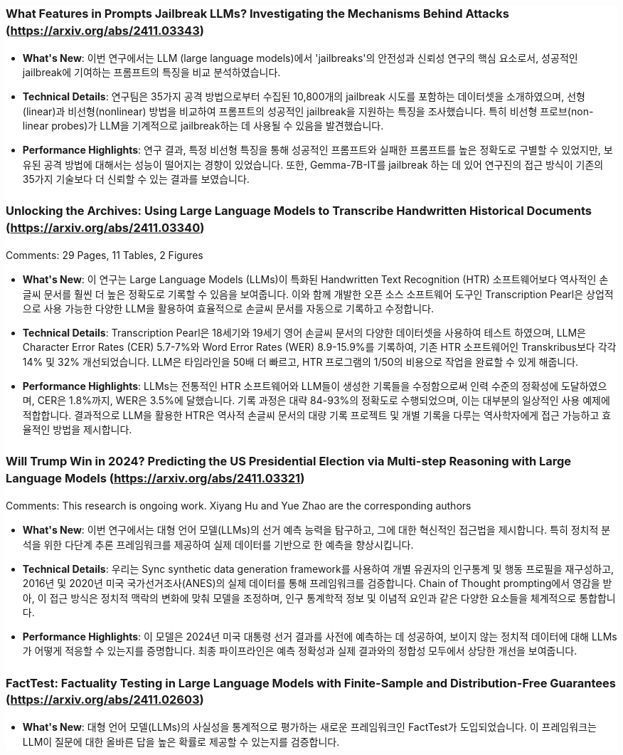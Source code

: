 

### What Features in Prompts Jailbreak LLMs? Investigating the Mechanisms Behind Attacks (https://arxiv.org/abs/2411.03343)
- **What's New**: 이번 연구에서는 LLM (large language models)에서 'jailbreaks'의 안전성과 신뢰성 연구의 핵심 요소로서, 성공적인 jailbreak에 기여하는 프롬프트의 특징을 비교 분석하였습니다.

- **Technical Details**: 연구팀은 35가지 공격 방법으로부터 수집된 10,800개의 jailbreak 시도를 포함하는 데이터셋을 소개하였으며, 선형(linear)과 비선형(nonlinear) 방법을 비교하여 프롬프트의 성공적인 jailbreak을 지원하는 특징을 조사했습니다. 특히 비선형 프로브(non-linear probes)가 LLM을 기계적으로 jailbreak하는 데 사용될 수 있음을 발견했습니다.

- **Performance Highlights**: 연구 결과, 특정 비선형 특징을 통해 성공적인 프롬프트와 실패한 프롬프트를 높은 정확도로 구별할 수 있었지만, 보유된 공격 방법에 대해서는 성능이 떨어지는 경향이 있었습니다. 또한, Gemma-7B-IT를 jailbreak 하는 데 있어 연구진의 접근 방식이 기존의 35가지 기술보다 더 신뢰할 수 있는 결과를 보였습니다.



### Unlocking the Archives: Using Large Language Models to Transcribe Handwritten Historical Documents (https://arxiv.org/abs/2411.03340)
Comments:
          29 Pages, 11 Tables, 2 Figures

- **What's New**: 이 연구는 Large Language Models (LLMs)이 특화된 Handwritten Text Recognition (HTR) 소프트웨어보다 역사적인 손글씨 문서를 훨씬 더 높은 정확도로 기록할 수 있음을 보여줍니다. 이와 함께 개발한 오픈 소스 소프트웨어 도구인 Transcription Pearl은 상업적으로 사용 가능한 다양한 LLM을 활용하여 효율적으로 손글씨 문서를 자동으로 기록하고 수정합니다.

- **Technical Details**: Transcription Pearl은 18세기와 19세기 영어 손글씨 문서의 다양한 데이터셋을 사용하여 테스트 하였으며, LLM은 Character Error Rates (CER) 5.7-7%와 Word Error Rates (WER) 8.9-15.9%를 기록하여, 기존 HTR 소프트웨어인 Transkribus보다 각각 14% 및 32% 개선되었습니다. LLM은 타임라인을 50배 더 빠르고, HTR 프로그램의 1/50의 비용으로 작업을 완료할 수 있게 해줍니다.

- **Performance Highlights**: LLMs는 전통적인 HTR 소프트웨어와 LLM들이 생성한 기록들을 수정함으로써 인력 수준의 정확성에 도달하였으며, CER은 1.8%까지, WER은 3.5%에 달했습니다. 기록 과정은 대략 84-93%의 정확도로 수행되었으며, 이는 대부분의 일상적인 사용 예제에 적합합니다. 결과적으로 LLM을 활용한 HTR은 역사적 손글씨 문서의 대량 기록 프로젝트 및 개별 기록을 다루는 역사학자에게 접근 가능하고 효율적인 방법을 제시합니다.



### Will Trump Win in 2024? Predicting the US Presidential Election via Multi-step Reasoning with Large Language Models (https://arxiv.org/abs/2411.03321)
Comments:
          This research is ongoing work. Xiyang Hu and Yue Zhao are the corresponding authors

- **What's New**: 이번 연구에서는 대형 언어 모델(LLMs)의 선거 예측 능력을 탐구하고, 그에 대한 혁신적인 접근법을 제시합니다. 특히 정치적 분석을 위한 다단계 추론 프레임워크를 제공하여 실제 데이터를 기반으로 한 예측을 향상시킵니다.

- **Technical Details**: 우리는 Sync synthetic data generation framework를 사용하여 개별 유권자의 인구통계 및 행동 프로필을 재구성하고, 2016년 및 2020년 미국 국가선거조사(ANES)의 실제 데이터를 통해 프레임워크를 검증합니다. Chain of Thought prompting에서 영감을 받아, 이 접근 방식은 정치적 맥락의 변화에 맞춰 모델을 조정하며, 인구 통계학적 정보 및 이념적 요인과 같은 다양한 요소들을 체계적으로 통합합니다.

- **Performance Highlights**: 이 모델은 2024년 미국 대통령 선거 결과를 사전에 예측하는 데 성공하여, 보이지 않는 정치적 데이터에 대해 LLMs가 어떻게 적응할 수 있는지를 증명합니다. 최종 파이프라인은 예측 정확성과 실제 결과와의 정합성 모두에서 상당한 개선을 보여줍니다.



### FactTest: Factuality Testing in Large Language Models with Finite-Sample and Distribution-Free Guarantees (https://arxiv.org/abs/2411.02603)
- **What's New**: 대형 언어 모델(LLMs)의 사실성을 통계적으로 평가하는 새로운 프레임워크인 FactTest가 도입되었습니다. 이 프레임워크는 LLM이 질문에 대한 올바른 답을 높은 확률로 제공할 수 있는지를 검증합니다.
